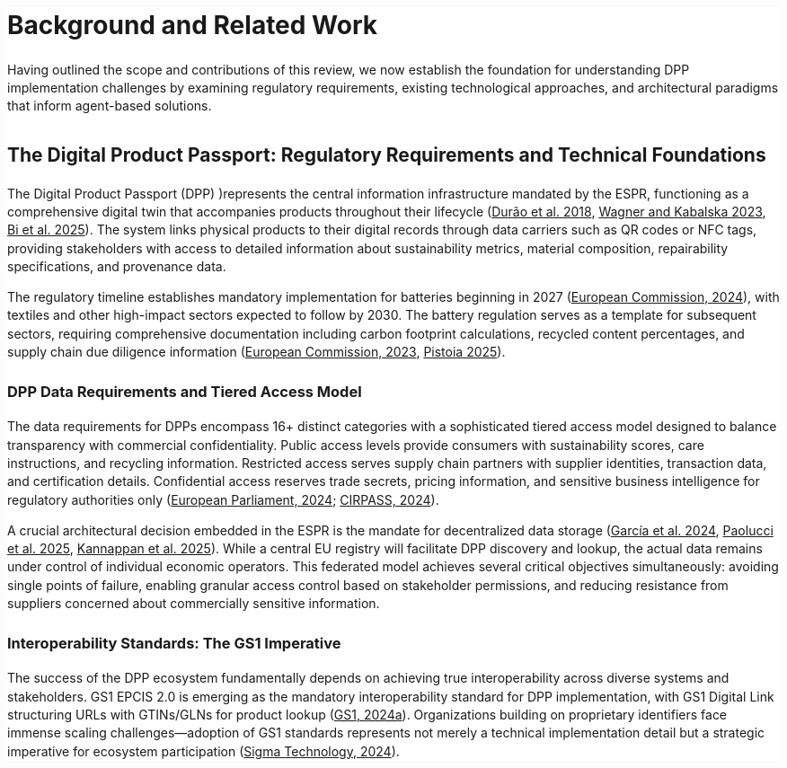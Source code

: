 # Background and Related Work

Having outlined the scope and contributions of this review, we now establish the foundation for understanding DPP implementation challenges by examining regulatory requirements, existing technological approaches, and architectural paradigms that inform agent-based solutions.

## The Digital Product Passport: Regulatory Requirements and Technical Foundations

The Digital Product Passport (DPP) )represents the central information infrastructure mandated by the ESPR, functioning as a comprehensive digital twin that accompanies products throughout their lifecycle ([Durão et al. 2018](https://doi.org/10.1007/978-3-030-01614-2_19), [Wagner and Kabalska 2023](https://doi.org/10.1002/sd.2474), [Bi et al. 2025](https://doi.org/10.1080/00405000.2025.2496840)). The system links physical products to their digital records through data carriers such as QR codes or NFC tags, providing stakeholders with access to detailed information about sustainability metrics, material composition, repairability specifications, and provenance data.

The regulatory timeline establishes mandatory implementation for batteries beginning in 2027 ([European Commission, 2024](https://commission.europa.eu/energy-climate-change-environment/standards-tools-and-labels/products-labelling-rules-and-requirements/ecodesign-sustainable-products-regulation_en)), with textiles and other high-impact sectors expected to follow by 2030\. The battery regulation serves as a template for subsequent sectors, requiring comprehensive documentation including carbon footprint calculations, recycled content percentages, and supply chain due diligence information ([European Commission, 2023](https://eur-lex.europa.eu/legal-content/EN/TXT/?uri=CELEX:32023R1542), [Pistoia 2025](https://hdl.handle.net/10589/239975)).

### DPP Data Requirements and Tiered Access Model

The data requirements for DPPs encompass 16+ distinct categories with a sophisticated tiered access model designed to balance transparency with commercial confidentiality. Public access levels provide consumers with sustainability scores, care instructions, and recycling information. Restricted access serves supply chain partners with supplier identities, transaction data, and certification details. Confidential access reserves trade secrets, pricing information, and sensitive business intelligence for regulatory authorities only ([European Parliament, 2024](https://www.europarl.europa.eu/RegData/etudes); [CIRPASS, 2024](https://cirpassproject.eu/results/)).

A crucial architectural decision embedded in the ESPR is the mandate for decentralized data storage ([García et al. 2024](https://arxiv.org/abs/2410.15758), [Paolucci et al. 2025](https://doi.org/10.1016/j.procir.2024.12.030), [Kannappan et al. 2025](https://doi.org/10.1109/NTMS65597.2025.11076730)). While a central EU registry will facilitate DPP discovery and lookup, the actual data remains under control of individual economic operators. This federated model achieves several critical objectives simultaneously: avoiding single points of failure, enabling granular access control based on stakeholder permissions, and reducing resistance from suppliers concerned about commercially sensitive information.

### Interoperability Standards: The GS1 Imperative

The success of the DPP ecosystem fundamentally depends on achieving true interoperability across diverse systems and stakeholders. GS1 EPCIS 2.0 is emerging as the mandatory interoperability standard for DPP implementation, with GS1 Digital Link structuring URLs with GTINs/GLNs for product lookup ([GS1, 2024a](https://www.gs1.org/standards/epcis)). Organizations building on proprietary identifiers face immense scaling challenges—adoption of GS1 standards represents not merely a technical implementation detail but a strategic imperative for ecosystem participation ([Sigma Technology, 2024](https://sigmatechnology.com/dpp-analysis)).
